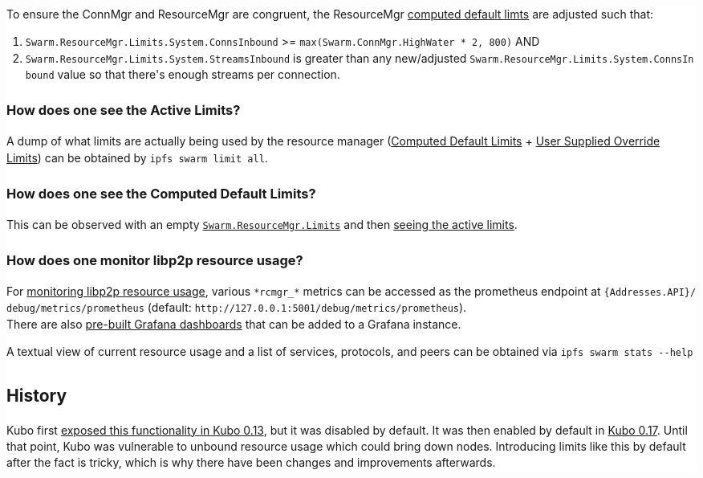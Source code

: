 To ensure the ConnMgr and ResourceMgr are congruent, the ResourceMgr [computed default limts](#computed-default-limits) are adjusted such that:
1. `Swarm.ResourceMgr.Limits.System.ConnsInbound` >= `max(Swarm.ConnMgr.HighWater * 2, 800)` AND
2. `Swarm.ResourceMgr.Limits.System.StreamsInbound` is greater than any new/adjusted `Swarm.ResourceMgr.Limits.System.ConnsInbound` value so that there's enough streams per connection.

### How does one see the Active Limits?
A dump of what limits are actually being used by the resource manager ([Computed Default Limits](#computed-default-limits) + [User Supplied Override Limits](#user-supplied-override-limits))
can be obtained by `ipfs swarm limit all`.

### How does one see the Computed Default Limits?
This can be observed with an empty [`Swarm.ResourceMgr.Limits`](https://github.com/xbradylee/ipfs-kubo/blob/master/docs/config.md#swarmresourcemgrlimits)
and then [seeing the active limits](#how-does-one-see-the-active-limits).

### How does one monitor libp2p resource usage?
For [monitoring libp2p resource usage](https://github.com/libp2p/go-libp2p/tree/master/p2p/host/resource-manager#monitoring),
various `*rcmgr_*` metrics can be accessed as the prometheus endpoint at `{Addresses.API}/debug/metrics/prometheus` (default: `http://127.0.0.1:5001/debug/metrics/prometheus`).  
There are also [pre-built Grafana dashboards](https://github.com/libp2p/go-libp2p/tree/master/p2p/host/resource-manager/obs/grafana-dashboards) that can be added to a Grafana instance.

A textual view of current resource usage and a list of services, protocols, and peers can be
obtained via `ipfs swarm stats --help`

## History
Kubo first [exposed this functionality in Kubo 0.13](./changelogs/v0.13.md#-libp2p-network-resource-manager-swarmresourcemgr), but it was disabled by default.  It was then enabled by default in [Kubo 0.17](./changelogs/v0.17.md#libp2p-resource-management-enabled-by-default).  Until that point, Kubo was vulnerable to unbound resource usage which could bring down nodes.  Introducing limits like this by default after the fact is tricky, which is why there have been changes and improvements afterwards.
